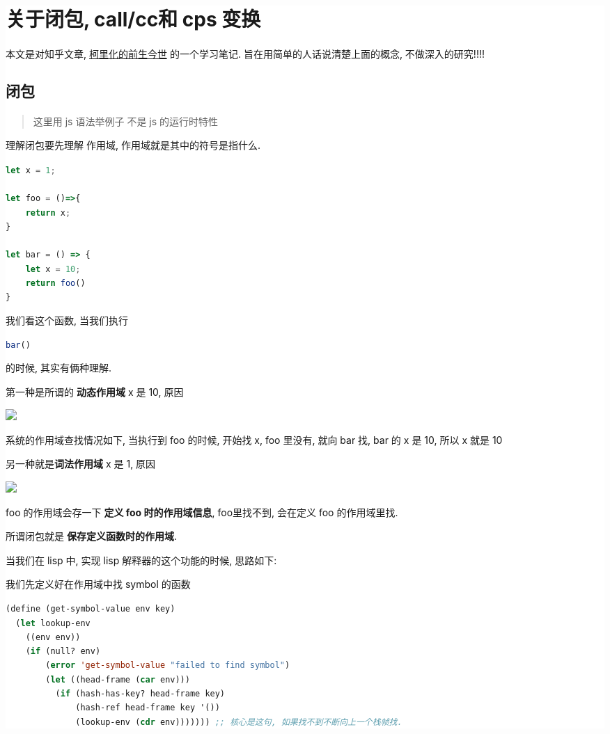 # 关于闭包, call/cc和 cps 变换

本文是对知乎文章, [柯里化的前生今世](https://zhuanlan.zhihu.com/p/34060802) 的一个学习笔记.  旨在用简单的人话说清楚上面的概念, 不做深入的研究!!!!


## 闭包

> 这里用 js 语法举例子 不是 js 的运行时特性

理解闭包要先理解 作用域, 作用域就是其中的符号是指什么.

```js
let x = 1;

let foo = ()=>{
    return x;
}

let bar = () => {
    let x = 10;
    return foo()
}

```

我们看这个函数, 当我们执行

```js
bar()
```

的时候, 其实有俩种理解. 

第一种是所谓的 **动态作用域** x 是 10, 原因

![](https://gitee.com/IcyCC/PicHouse/raw/master/assests/20200304115300.png)

系统的作用域查找情况如下, 当执行到 foo 的时候, 开始找 x, foo 里没有, 就向 bar 找, bar 的 x 是 10, 所以 x 就是 10


另一种就是**词法作用域** x 是 1, 原因

![](https://gitee.com/IcyCC/PicHouse/raw/master/assests/20200304120600.png)

foo 的作用域会存一下 **定义 foo 时的作用域信息**, foo里找不到, 会在定义 foo 的作用域里找.

所谓闭包就是 **保存定义函数时的作用域**.

当我们在 lisp 中, 实现 lisp 解释器的这个功能的时候, 思路如下:

我们先定义好在作用域中找 symbol 的函数

```lisp
(define (get-symbol-value env key)
  (let lookup-env
    ((env env))
    (if (null? env)
        (error 'get-symbol-value "failed to find symbol")
        (let ((head-frame (car env)))
          (if (hash-has-key? head-frame key)
              (hash-ref head-frame key '())
              (lookup-env (cdr env))))))) ;; 核心是这句, 如果找不到不断向上一个栈帧找.

```
